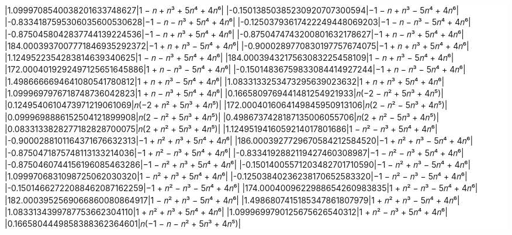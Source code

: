 |1.0999708540038201633748627|1 − 𝑛 + 𝑛³ + 5𝑛⁴ + 4𝑛⁶|
|-0.15013850385230920707300594|−1 − 𝑛 + 𝑛³ − 5𝑛⁴ + 4𝑛⁶|
|-0.8334187595306035600530628|−1 − 𝑛 − 𝑛³ + 5𝑛⁴ + 4𝑛⁶|
|-0.12503793617422249448069203|−1 − 𝑛 − 𝑛³ − 5𝑛⁴ + 4𝑛⁶|
|-0.8750458042837744139224536|−1 − 𝑛 + 𝑛³ + 5𝑛⁴ + 4𝑛⁶|
|-0.8750474743200801632178627|−1 + 𝑛 − 𝑛³ + 5𝑛⁴ + 4𝑛⁶|
|184.0003937007771846935292372|−1 + 𝑛 + 𝑛³ − 5𝑛⁴ + 4𝑛⁶|
|-0.9000289770830197757674075|−1 + 𝑛 + 𝑛³ + 5𝑛⁴ + 4𝑛⁶|
|1.1249522354283814639340625|1 − 𝑛 − 𝑛³ + 5𝑛⁴ + 4𝑛⁶|
|184.0003943217563083225458109|1 − 𝑛 + 𝑛³ − 5𝑛⁴ + 4𝑛⁶|
|172.0004019292497125651645886|1 + 𝑛 − 𝑛³ − 5𝑛⁴ + 4𝑛⁶|
|-0.15014836759833084414927244|−1 + 𝑛 − 𝑛³ − 5𝑛⁴ + 4𝑛⁶|
|1.4986666694641080541780812|1 + 𝑛 + 𝑛³ − 5𝑛⁴ + 4𝑛⁶|
|1.0833133253473295639023632|1 + 𝑛 + 𝑛³ + 5𝑛⁴ + 4𝑛⁶|
|1.0999697976718748736042823|1 + 𝑛 − 𝑛³ + 5𝑛⁴ + 4𝑛⁶|
|0.1665809769441481254921933|𝑛(−2 − 𝑛² + 5𝑛³ + 4𝑛⁵)|
|0.1249540610473971219061069|𝑛(−2 + 𝑛² + 5𝑛³ + 4𝑛⁵)|
|172.0004016064149845950913106|𝑛(2 − 𝑛² − 5𝑛³ + 4𝑛⁵)|
|0.0999698886152504121899908|𝑛(2 − 𝑛² + 5𝑛³ + 4𝑛⁵)|
|0.4986737428187135006055706|𝑛(2 + 𝑛² − 5𝑛³ + 4𝑛⁵)|
|0.0833133828277182828700075|𝑛(2 + 𝑛² + 5𝑛³ + 4𝑛⁵)|
|1.1249519416059214017801686|1 − 𝑛² − 𝑛³ + 5𝑛⁴ + 4𝑛⁶|
|-0.9000288101164371676632313|−1 + 𝑛² + 𝑛³ + 5𝑛⁴ + 4𝑛⁶|
|186.0003927729670584212584520|−1 + 𝑛² + 𝑛³ − 5𝑛⁴ + 4𝑛⁶|
|-0.8750471875748113133214036|−1 + 𝑛² − 𝑛³ + 5𝑛⁴ + 4𝑛⁶|
|-0.8334192882119427460308987|−1 − 𝑛² − 𝑛³ + 5𝑛⁴ + 4𝑛⁶|
|-0.8750460744156196085463286|−1 − 𝑛² + 𝑛³ + 5𝑛⁴ + 4𝑛⁶|
|-0.15014005571203482701710590|−1 − 𝑛² + 𝑛³ − 5𝑛⁴ + 4𝑛⁶|
|1.0999706831098725062030320|1 − 𝑛² + 𝑛³ + 5𝑛⁴ + 4𝑛⁶|
|-0.12503840236238170652583320|−1 − 𝑛² − 𝑛³ − 5𝑛⁴ + 4𝑛⁶|
|-0.15014662722088462087162259|−1 + 𝑛² − 𝑛³ − 5𝑛⁴ + 4𝑛⁶|
|174.0004009622988654260983835|1 + 𝑛² − 𝑛³ − 5𝑛⁴ + 4𝑛⁶|
|182.0003952569066860080864917|1 − 𝑛² + 𝑛³ − 5𝑛⁴ + 4𝑛⁶|
|1.4986807415185347861807979|1 + 𝑛² + 𝑛³ − 5𝑛⁴ + 4𝑛⁶|
|1.0833134399787753662304110|1 + 𝑛² + 𝑛³ + 5𝑛⁴ + 4𝑛⁶|
|1.0999699790125675626540312|1 + 𝑛² − 𝑛³ + 5𝑛⁴ + 4𝑛⁶|
|0.1665804449858388362364601|𝑛(−1 − 𝑛 − 𝑛² + 5𝑛³ + 4𝑛⁵)|